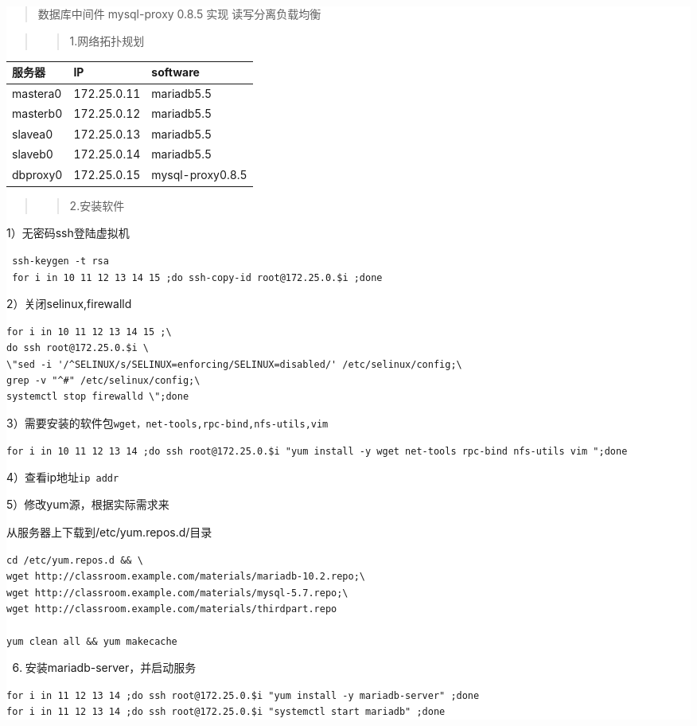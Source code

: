 > 数据库中间件 mysql-proxy 0.8.5 实现 读写分离负载均衡

>> 1.网络拓扑规划

|服务器|IP|software|
|:--|:--|:--|
|mastera0|	172.25.0.11|	mariadb5.5|
|masterb0|	172.25.0.12| 	mariadb5.5|
|slavea0|		172.25.0.13|	mariadb5.5|
|slaveb0|		172.25.0.14|	mariadb5.5|
|dbproxy0|	172.25.0.15|	mysql-proxy0.8.5|

>> 2.安装软件

1）无密码ssh登陆虚拟机

```shell
 ssh-keygen -t rsa
 for i in 10 11 12 13 14 15 ;do ssh-copy-id root@172.25.0.$i ;done
```

2）关闭selinux,firewalld

```shell
for i in 10 11 12 13 14 15 ;\
do ssh root@172.25.0.$i \
\"sed -i '/^SELINUX/s/SELINUX=enforcing/SELINUX=disabled/' /etc/selinux/config;\
grep -v "^#" /etc/selinux/config;\
systemctl stop firewalld \";done
```

3）需要安装的软件包`wget，net-tools,rpc-bind,nfs-utils,vim`

`for i in 10 11 12 13 14 ;do ssh root@172.25.0.$i "yum install -y wget net-tools rpc-bind nfs-utils vim ";done`

4）查看ip地址`ip addr`

5）修改yum源，根据实际需求来

从服务器上下载到/etc/yum.repos.d/目录

```shell
cd /etc/yum.repos.d && \
wget http://classroom.example.com/materials/mariadb-10.2.repo;\
wget http://classroom.example.com/materials/mysql-5.7.repo;\
wget http://classroom.example.com/materials/thirdpart.repo

yum clean all && yum makecache
```

6) 安装mariadb-server，并启动服务

```shell
for i in 11 12 13 14 ;do ssh root@172.25.0.$i "yum install -y mariadb-server" ;done
for i in 11 12 13 14 ;do ssh root@172.25.0.$i "systemctl start mariadb" ;done
```
